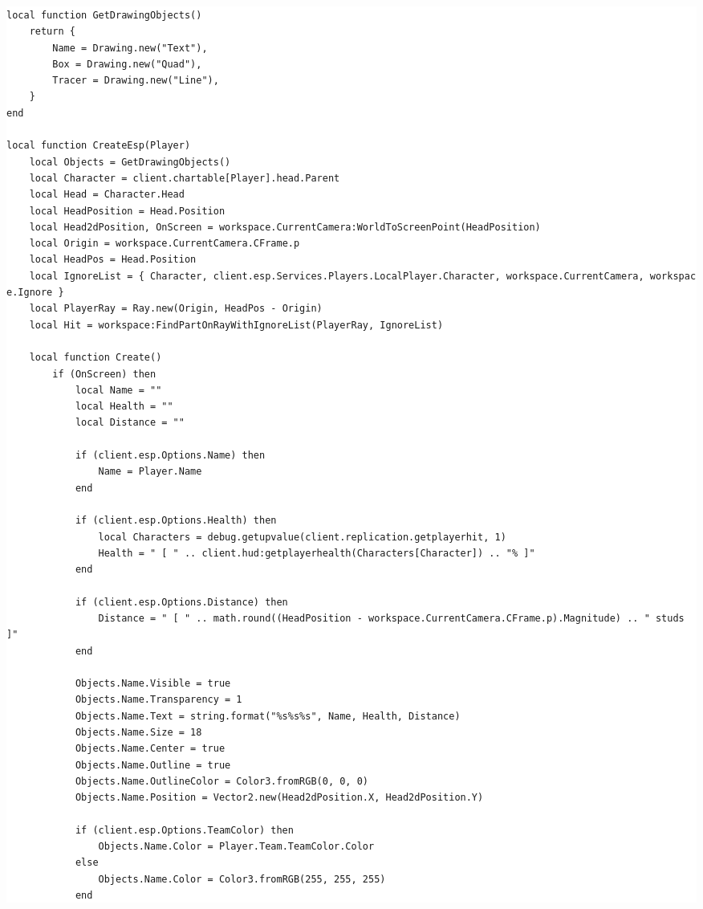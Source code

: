 	local function GetDrawingObjects()
		return {
			Name = Drawing.new("Text"),
			Box = Drawing.new("Quad"),
			Tracer = Drawing.new("Line"),
		}
	end

	local function CreateEsp(Player)
		local Objects = GetDrawingObjects()
		local Character = client.chartable[Player].head.Parent
		local Head = Character.Head
		local HeadPosition = Head.Position
		local Head2dPosition, OnScreen = workspace.CurrentCamera:WorldToScreenPoint(HeadPosition)
		local Origin = workspace.CurrentCamera.CFrame.p
		local HeadPos = Head.Position
		local IgnoreList = { Character, client.esp.Services.Players.LocalPlayer.Character, workspace.CurrentCamera, workspace.Ignore }
		local PlayerRay = Ray.new(Origin, HeadPos - Origin)
		local Hit = workspace:FindPartOnRayWithIgnoreList(PlayerRay, IgnoreList)

		local function Create()
			if (OnScreen) then
				local Name = ""
				local Health = ""
				local Distance = ""

				if (client.esp.Options.Name) then
					Name = Player.Name
				end

				if (client.esp.Options.Health) then
					local Characters = debug.getupvalue(client.replication.getplayerhit, 1)
					Health = " [ " .. client.hud:getplayerhealth(Characters[Character]) .. "% ]"
				end

				if (client.esp.Options.Distance) then
					Distance = " [ " .. math.round((HeadPosition - workspace.CurrentCamera.CFrame.p).Magnitude) .. " studs ]"
				end

				Objects.Name.Visible = true
				Objects.Name.Transparency = 1
				Objects.Name.Text = string.format("%s%s%s", Name, Health, Distance)
				Objects.Name.Size = 18
				Objects.Name.Center = true
				Objects.Name.Outline = true
				Objects.Name.OutlineColor = Color3.fromRGB(0, 0, 0)
				Objects.Name.Position = Vector2.new(Head2dPosition.X, Head2dPosition.Y)

				if (client.esp.Options.TeamColor) then
					Objects.Name.Color = Player.Team.TeamColor.Color
				else
					Objects.Name.Color = Color3.fromRGB(255, 255, 255)
				end
